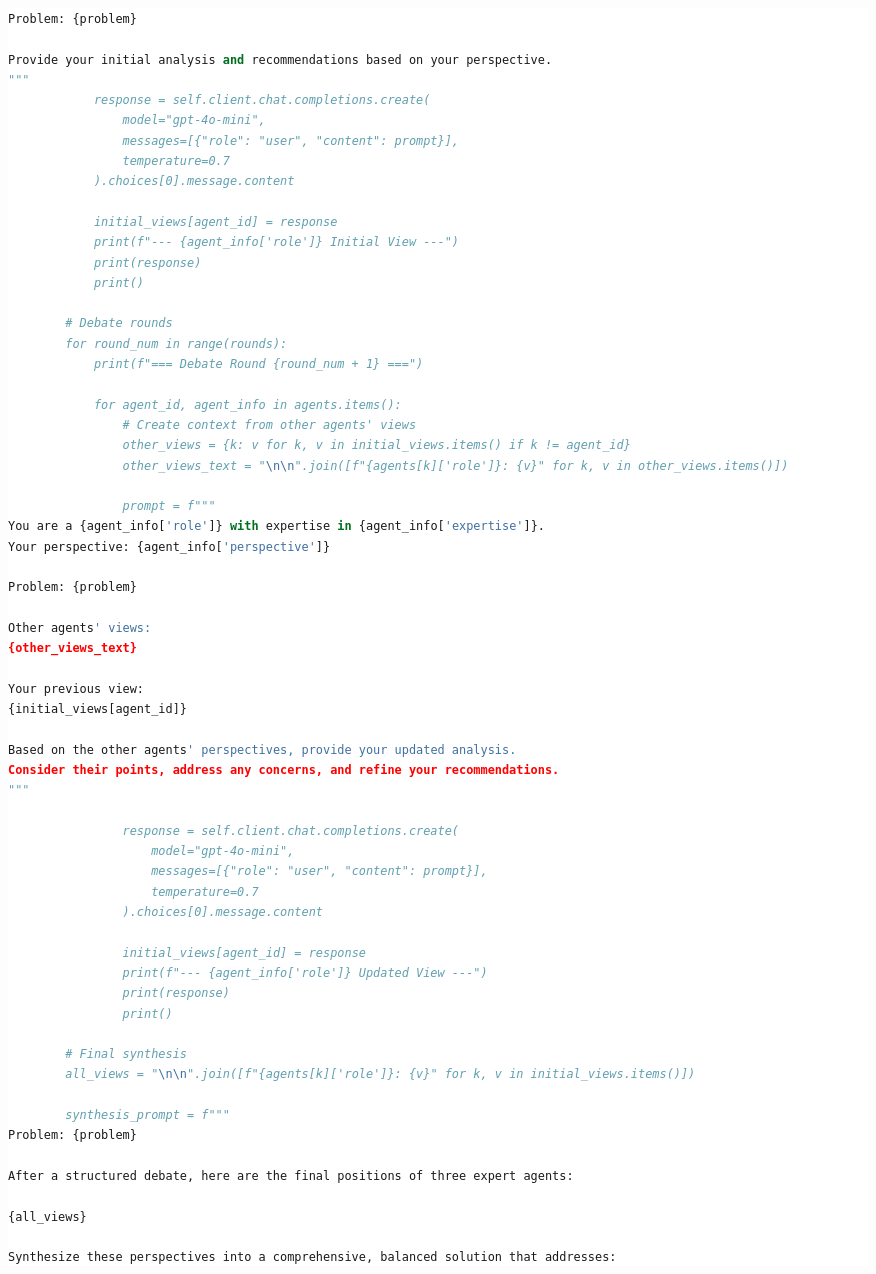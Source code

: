 ```python
Problem: {problem}

Provide your initial analysis and recommendations based on your perspective.
"""
            response = self.client.chat.completions.create(
                model="gpt-4o-mini",
                messages=[{"role": "user", "content": prompt}],
                temperature=0.7
            ).choices[0].message.content
            
            initial_views[agent_id] = response
            print(f"--- {agent_info['role']} Initial View ---")
            print(response)
            print()
        
        # Debate rounds
        for round_num in range(rounds):
            print(f"=== Debate Round {round_num + 1} ===")
            
            for agent_id, agent_info in agents.items():
                # Create context from other agents' views
                other_views = {k: v for k, v in initial_views.items() if k != agent_id}
                other_views_text = "\n\n".join([f"{agents[k]['role']}: {v}" for k, v in other_views.items()])
                
                prompt = f"""
You are a {agent_info['role']} with expertise in {agent_info['expertise']}.
Your perspective: {agent_info['perspective']}

Problem: {problem}

Other agents' views:
{other_views_text}

Your previous view:
{initial_views[agent_id]}

Based on the other agents' perspectives, provide your updated analysis. 
Consider their points, address any concerns, and refine your recommendations.
"""
                
                response = self.client.chat.completions.create(
                    model="gpt-4o-mini",
                    messages=[{"role": "user", "content": prompt}],
                    temperature=0.7
                ).choices[0].message.content
                
                initial_views[agent_id] = response
                print(f"--- {agent_info['role']} Updated View ---")
                print(response)
                print()
        
        # Final synthesis
        all_views = "\n\n".join([f"{agents[k]['role']}: {v}" for k, v in initial_views.items()])
        
        synthesis_prompt = f"""
Problem: {problem}

After a structured debate, here are the final positions of three expert agents:

{all_views}

Synthesize these perspectives into a comprehensive, balanced solution that addresses:
```